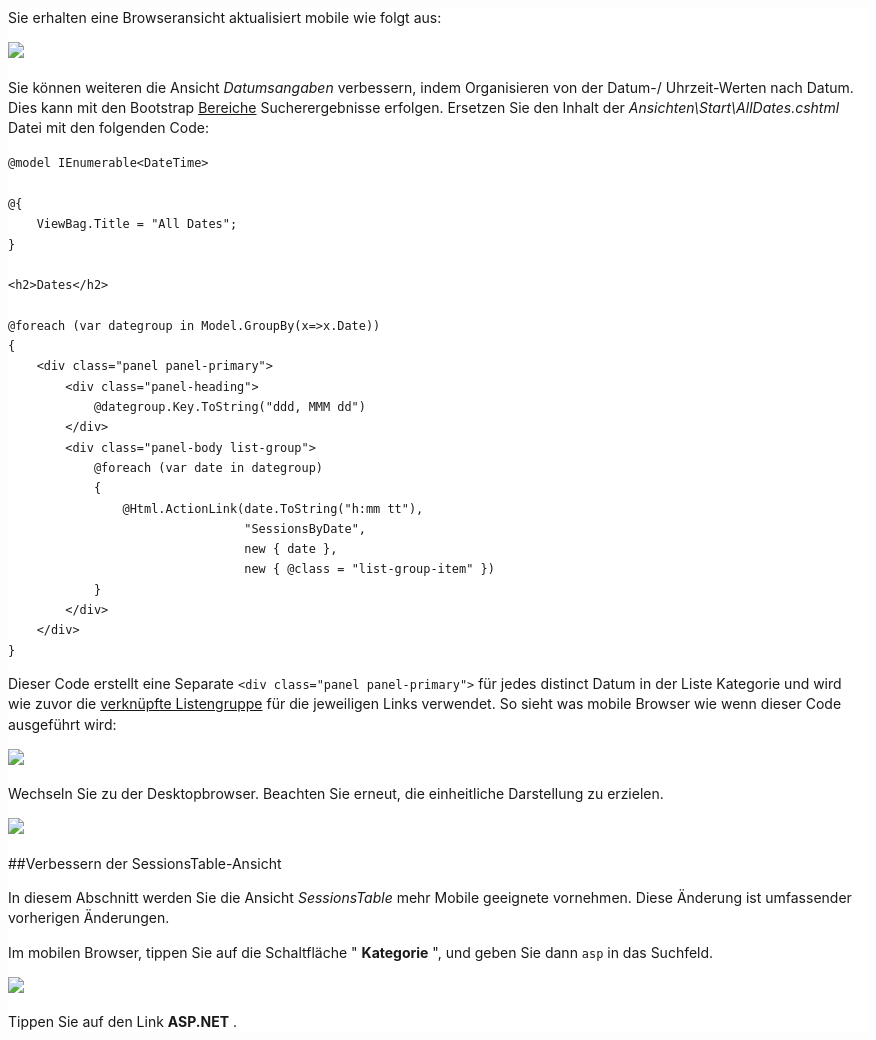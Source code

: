 Sie erhalten eine Browseransicht aktualisiert mobile wie folgt aus:

![][AllDatesFixed]

Sie können weiteren die Ansicht *Datumsangaben* verbessern, indem Organisieren von der Datum-/ Uhrzeit-Werten nach Datum. Dies kann mit den Bootstrap [Bereiche][] Sucherergebnisse erfolgen. Ersetzen Sie den Inhalt der *Ansichten\\Start\\AllDates.cshtml* Datei mit den folgenden Code:

    @model IEnumerable<DateTime>

    @{
        ViewBag.Title = "All Dates";
    }

    <h2>Dates</h2>

    @foreach (var dategroup in Model.GroupBy(x=>x.Date))
    {
        <div class="panel panel-primary">
            <div class="panel-heading">
                @dategroup.Key.ToString("ddd, MMM dd")
            </div>
            <div class="panel-body list-group">
                @foreach (var date in dategroup)
                {
                    @Html.ActionLink(date.ToString("h:mm tt"), 
                                     "SessionsByDate", 
                                     new { date }, 
                                     new { @class = "list-group-item" })
                }
            </div>
        </div>
    }

Dieser Code erstellt eine Separate `<div class="panel panel-primary">` für jedes distinct Datum in der Liste Kategorie und wird wie zuvor die [verknüpfte Listengruppe][] für die jeweiligen Links verwendet. So sieht was mobile Browser wie wenn dieser Code ausgeführt wird:

![][AllDatesFixed2]

Wechseln Sie zu der Desktopbrowser. Beachten Sie erneut, die einheitliche Darstellung zu erzielen.

![][AllDatesFixed2Desktop]

##<a name="bkmk_improvesessionstable"></a>Verbessern der SessionsTable-Ansicht

In diesem Abschnitt werden Sie die Ansicht *SessionsTable* mehr Mobile geeignete vornehmen. Diese Änderung ist umfassender vorherigen Änderungen.

Im mobilen Browser, tippen Sie auf die Schaltfläche " **Kategorie** ", und geben Sie dann `asp` in das Suchfeld.

![][AllTagsFixedSearchByASP]

Tippen Sie auf den Link **ASP.NET** .


[Deploy the starter project to an Azure web app]: #bkmk_DeployStarterProject
[Bootstrap CSS Framework]: #bkmk_bootstrap
[Override the Views, Layouts, and Partial Views]: #bkmk_overrideviews
[Improve the Speakers List]: #bkmk_Improvespeakerslist
[Improve the Tags List]: #bkmk_improvetags
[Improve the Dates List]: #bkmk_improvedates
[Improve the SessionsTable View]: #bkmk_improvesessionstable
[Improve the SessionByCode View]: #bkmk_improvesessionbycode
[Visual Studio Express 2013]: http://www.visualstudio.com/downloads/download-visual-studio-vs#d-express-web
[Visual Studio 2015]: https://www.visualstudio.com/downloads/download-visual-studio-vs
[AzureSDKVs2013]: http://go.microsoft.com/fwlink/p/?linkid=323510&clcid=0x409
[Fiddler]: http://www.fiddler2.com/fiddler2/
[EmulatorIE11]: http://msdn.microsoft.com/library/ie/dn255001.aspx
[EmulatorChrome]: https://developers.google.com/chrome-developer-tools/docs/mobile-emulation
[EmulatorOpera]: http://www.opera.com/developer/tools/mobile/
[StarterProject]: http://go.microsoft.com/fwlink/?LinkID=398780&clcid=0x409
[CompletedProject]: http://go.microsoft.com/fwlink/?LinkID=398781&clcid=0x409
[BootstrapSite]: http://getbootstrap.com/
[WebPIAzureSdk23NetVS13]: ./media/web-sites-dotnet-deploy-aspnet-mvc-mobile-app/WebPIAzureSdk23NetVS13.png
[Verknüpfte Listengruppe]: http://getbootstrap.com/components/#list-group-linked
[glyphicon]: http://getbootstrap.com/components/#glyphicons
[Bereiche]: http://getbootstrap.com/components/#panels
[Benutzerdefinierte verknüpfte Listengruppe]: http://getbootstrap.com/components/#list-group-custom-content
[Rastersystem]: http://getbootstrap.com/css/#grid
[reagiert Dienstprogramme]: http://getbootstrap.com/css/#responsive-utilities
[Offizielle Bootstrap-Blog]: http://blog.getbootstrap.com/
[Bootstrap Twitter-Lernprogramm aus Lernprogramm Republik]: http://www.tutorialrepublic.com/twitter-bootstrap-tutorial/
[Der Bootstrap-Umgebung]: http://www.bootply.com/
[Bewährte Methoden für W3C Empfehlungen Mobile Web-Anwendung]: http://www.w3.org/TR/mwabp/
[W3C Candidate Empfehlungen für Medienabfragen]: http://www.w3.org/TR/css3-mediaqueries/
[DeployClickPublish]: ./media/web-sites-dotnet-deploy-aspnet-mvc-mobile-app/deploy-to-azure-website-1.png
[DeployClickWebSites]: ./media/web-sites-dotnet-deploy-aspnet-mvc-mobile-app/deploy-to-azure-website-2.png
[DeploySignIn]: ./media/web-sites-dotnet-deploy-aspnet-mvc-mobile-app/deploy-to-azure-website-3.png
[DeployUsername]: ./media/web-sites-dotnet-deploy-aspnet-mvc-mobile-app/deploy-to-azure-website-4.png
[DeployPassword]: ./media/web-sites-dotnet-deploy-aspnet-mvc-mobile-app/deploy-to-azure-website-5.png
[DeployNewWebsite]: ./media/web-sites-dotnet-deploy-aspnet-mvc-mobile-app/deploy-to-azure-website-6.png
[DeploySiteSettings]: ./media/web-sites-dotnet-deploy-aspnet-mvc-mobile-app/deploy-to-azure-website-7.png
[DeployPublishSite]: ./media/web-sites-dotnet-deploy-aspnet-mvc-mobile-app/deploy-to-azure-website-8.png
[MobileHomePage]: ./media/web-sites-dotnet-deploy-aspnet-mvc-mobile-app/mobile-home-page.png
[FixedSessionsByTag]: ./media/web-sites-dotnet-deploy-aspnet-mvc-mobile-app/SessionsByTag-ASP.NET-Fixed.png
[AllTags]: ./media/web-sites-dotnet-deploy-aspnet-mvc-mobile-app/AllTags.png
[SessionsByTagASP.NET]: ./media/web-sites-dotnet-deploy-aspnet-mvc-mobile-app/SessionsByTag-ASP.NET.png
[SessionsByTagASP.NETNoBootstrap]: ./media/web-sites-dotnet-deploy-aspnet-mvc-mobile-app/SessionsByTag-ASP.NET-NoBootstrap.png
[AllTagsMobile_LayoutMobile]: ./media/web-sites-dotnet-deploy-aspnet-mvc-mobile-app/AllTagsMobile-_LayoutMobile.png
[AllTagsMobile_LayoutMobileDesktop]: ./media/web-sites-dotnet-deploy-aspnet-mvc-mobile-app/AllTagsMobile-_LayoutMobile-Desktop.png
[ResolveDefaultDisplayMode]: ./media/web-sites-dotnet-deploy-aspnet-mvc-mobile-app/Resolve-DefaultDisplayMode.png
[AllTagsIPhone_LayoutIPhone]: ./media/web-sites-dotnet-deploy-aspnet-mvc-mobile-app/AllTagsIPhone-_LayoutIPhone.png
[AllSpeakers_LayoutMobile]: ./media/web-sites-dotnet-deploy-aspnet-mvc-mobile-app/AllSpeakers-_LayoutMobile.png
[AllSpeakers_LayoutMobileOverridden]: ./media/web-sites-dotnet-deploy-aspnet-mvc-mobile-app/AllSpeakers-_LayoutMobile-Overridden.png
[AllSpeakersFixed]: ./media/web-sites-dotnet-deploy-aspnet-mvc-mobile-app/AllSpeakers-Fixed.png
[AllSpeakersFixedDesktop]: ./media/web-sites-dotnet-deploy-aspnet-mvc-mobile-app/AllSpeakers-Fixed-Desktop.png
[AllSpeakersFixedSearchBySC]: ./media/web-sites-dotnet-deploy-aspnet-mvc-mobile-app/AllSpeakers-Fixed-SearchBySC.png
[AllTagsFixedDesktop]: ./media/web-sites-dotnet-deploy-aspnet-mvc-mobile-app/AllTags-Fixed-Desktop.png 
[AllTagsFixed]: ./media/web-sites-dotnet-deploy-aspnet-mvc-mobile-app/AllTags-Fixed.png
[AllDatesFixed]: ./media/web-sites-dotnet-deploy-aspnet-mvc-mobile-app/AllDates-Fixed.png
[AllDatesFixed2]: ./media/web-sites-dotnet-deploy-aspnet-mvc-mobile-app/AllDates-Fixed2.png
[AllDatesFixed2Desktop]: ./media/web-sites-dotnet-deploy-aspnet-mvc-mobile-app/AllDates-Fixed2-Desktop.png
[AllTagsFixedSearchByASP]: ./media/web-sites-dotnet-deploy-aspnet-mvc-mobile-app/AllTags-Fixed-SearchByASP.png
[SessionsTableTagASP.NET]: ./media/web-sites-dotnet-deploy-aspnet-mvc-mobile-app/SessionsTable-Tag-ASP.NET.png
[SessionsTableFixedTagASP.NETDesktop]: ./media/web-sites-dotnet-deploy-aspnet-mvc-mobile-app/SessionsTable-Fixed-Tag-ASP.NET-Desktop.png
[SessionByCode3-644]: ./media/web-sites-dotnet-deploy-aspnet-mvc-mobile-app/SessionByCode-3-644.png
[SessionByCodeFixed3-644]: ./media/web-sites-dotnet-deploy-aspnet-mvc-mobile-app/SessionByCode-Fixed-3-644.png